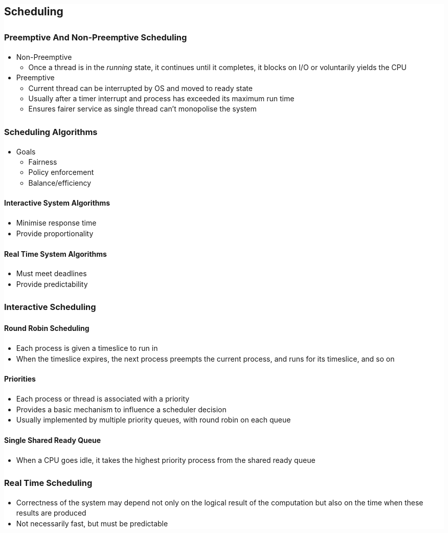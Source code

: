 ## Scheduling

### Preemptive And Non-Preemptive Scheduling

- Non-Preemptive
  - Once a thread is in the *running* state, it continues until it completes, it blocks on
  I/O or voluntarily yields the CPU
- Preemptive
  - Current thread can be interrupted by OS and moved to ready state
  - Usually after a timer interrupt and process has exceeded its maximum run time
  - Ensures fairer service as single thread can’t monopolise the system

### Scheduling Algorithms

- Goals
  - Fairness
  - Policy enforcement
  - Balance/efficiency

#### Interactive System Algorithms

- Minimise response time
- Provide proportionality

#### Real Time System Algorithms

- Must meet deadlines
- Provide predictability

### Interactive Scheduling

#### Round Robin Scheduling

- Each process is given a timeslice to run in
- When the timeslice expires, the next process preempts the current process, and runs for its 
timeslice, and so on

#### Priorities

- Each process or thread is associated with a priority
- Provides a basic mechanism to influence a scheduler decision
- Usually implemented by multiple priority queues, with round robin on each queue

#### Single Shared Ready Queue

- When a CPU goes idle, it takes the highest priority process from the shared ready queue

### Real Time Scheduling

- Correctness of the system may depend not only on the logical result of the computation but 
also on the time when these results are produced
- Not necessarily fast, but must be predictable
